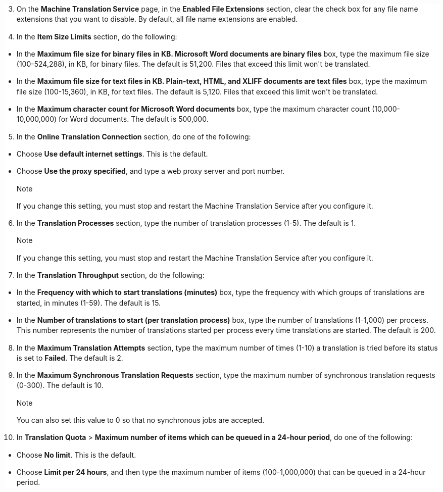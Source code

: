 3. On the **Machine Translation Service** page, in the **Enabled File Extensions** section, clear the check box for any file name extensions that you want to disable. By default, all file name extensions are enabled. 
    
4. In the **Item Size Limits** section, do the following: 
    
  - In the **Maximum file size for binary files in KB. Microsoft Word documents are binary files** box, type the maximum file size (100-524,288), in KB, for binary files. The default is 51,200. Files that exceed this limit won't be translated. 
    
  - In the **Maximum file size for text files in KB. Plain-text, HTML, and XLIFF documents are text files** box, type the maximum file size (100-15,360), in KB, for text files. The default is 5,120. Files that exceed this limit won't be translated. 
    
  - In the **Maximum character count for Microsoft Word documents** box, type the maximum character count (10,000-10,000,000) for Word documents. The default is 500,000. 
    
5. In the **Online Translation Connection** section, do one of the following: 
    
  - Choose **Use default internet settings**. This is the default.
    
  - Choose **Use the proxy specified**, and type a web proxy server and port number.
    
    > [!NOTE]
    > If you change this setting, you must stop and restart the Machine Translation Service after you configure it. 
  
6. In the **Translation Processes** section, type the number of translation processes (1-5). The default is 1. 
    
    > [!NOTE]
    > If you change this setting, you must stop and restart the Machine Translation Service after you configure it. 
  
7. In the **Translation Throughput** section, do the following: 
    
  - In the **Frequency with which to start translations (minutes)** box, type the frequency with which groups of translations are started, in minutes (1-59). The default is 15. 
    
  - In the **Number of translations to start (per translation process)** box, type the number of translations (1-1,000) per process. This number represents the number of translations started per process every time translations are started. The default is 200. 
    
8. In the **Maximum Translation Attempts** section, type the maximum number of times (1-10) a translation is tried before its status is set to **Failed**. The default is 2.
    
9. In the **Maximum Synchronous Translation Requests** section, type the maximum number of synchronous translation requests (0-300). The default is 10. 
    
    > [!NOTE]
    > You can also set this value to 0 so that no synchronous jobs are accepted. 
  
10. In **Translation Quota** > **Maximum number of items which can be queued in a 24-hour period**, do one of the following:
    
  - Choose **No limit**. This is the default.
    
  - Choose **Limit per 24 hours**, and then type the maximum number of items (100-1,000,000) that can be queued in a 24-hour period.
    